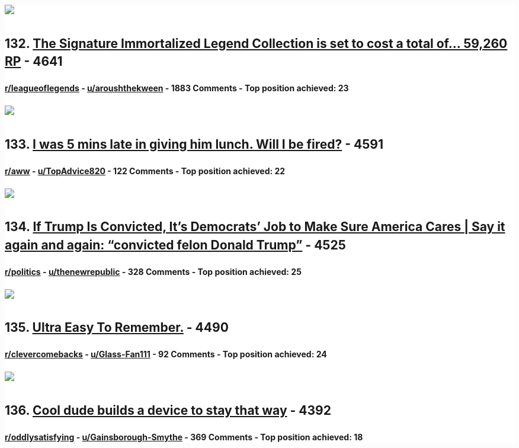 <a href="https://i.redd.it/5dhntc4by63d1.jpeg"><img src="https://a.thumbs.redditmedia.com/iM7m8cTbSLvLkSvcvAUB9-a8MRkUlPkoqD3-lPqbek8.jpg"></img></a>

## 132. [The Signature Immortalized Legend Collection is set to cost a total of... 59,260 RP](http://reddit.com/r/leagueoflegends/comments/1d2luzd/the_signature_immortalized_legend_collection_is/) - 4641
#### [r/leagueoflegends](http://reddit.com/r/leagueoflegends) - [u/aroushthekween](http://reddit.com/u/aroushthekween) - 1883 Comments - Top position achieved: 23

<a href="https://www.reddit.com/r/leagueoflegends/comments/1d2luzd/the_signature_immortalized_legend_collection_is/"><img src="https://b.thumbs.redditmedia.com/vrHsQvyUm5J7MuGxviCDNSdmo3qJMqST8kQj4O3m-Ck.jpg"></img></a>

## 133. [I was 5 mins late in giving him lunch. Will I be fired?](http://reddit.com/r/aww/comments/1d2glj2/i_was_5_mins_late_in_giving_him_lunch_will_i_be/) - 4591
#### [r/aww](http://reddit.com/r/aww) - [u/TopAdvice820](http://reddit.com/u/TopAdvice820) - 122 Comments - Top position achieved: 22

<a href="https://v.redd.it/5orkqx2ub53d1"><img src="https://external-preview.redd.it/YWdqYmh0MnViNTNkMX_5tc9I7gV6uCKiYsCK-l3toJm4IjVNClfSTH0QXkck.png?width=140&amp;height=140&amp;crop=140:140,smart&amp;format=jpg&amp;v=enabled&amp;lthumb=true&amp;s=f6f723db7e2632fa9dcf64349d77e28a48402517"></img></a>

## 134. [If Trump Is Convicted, It’s Democrats’ Job to Make Sure America Cares | Say it again and again: “convicted felon Donald Trump”](http://reddit.com/r/politics/comments/1d2ia9f/if_trump_is_convicted_its_democrats_job_to_make/) - 4525
#### [r/politics](http://reddit.com/r/politics) - [u/thenewrepublic](http://reddit.com/u/thenewrepublic) - 328 Comments - Top position achieved: 25

<a href="https://newrepublic.com/article/181976/trump-convicted-democrats-job-make-sure-america-cares"><img src="https://b.thumbs.redditmedia.com/fxFFpV-YyzyRhDtaLtAONJK7sJfnhbdrRWe_jSCbtZw.jpg"></img></a>

## 135. [Ultra Easy To Remember.](http://reddit.com/r/clevercomebacks/comments/1d2c2ag/ultra_easy_to_remember/) - 4490
#### [r/clevercomebacks](http://reddit.com/r/clevercomebacks) - [u/Glass-Fan111](http://reddit.com/u/Glass-Fan111) - 92 Comments - Top position achieved: 24

<a href="https://i.redd.it/g25mlp10t33d1.jpeg"><img src="https://b.thumbs.redditmedia.com/XDpzRp_t2RXcsISFcxQai9vdwzmgBL_3CDG6afYXTKA.jpg"></img></a>

## 136. [Cool dude builds a device to stay that way](http://reddit.com/r/oddlysatisfying/comments/1d2qbyk/cool_dude_builds_a_device_to_stay_that_way/) - 4392
#### [r/oddlysatisfying](http://reddit.com/r/oddlysatisfying) - [u/Gainsborough-Smythe](http://reddit.com/u/Gainsborough-Smythe) - 369 Comments - Top position achieved: 18
